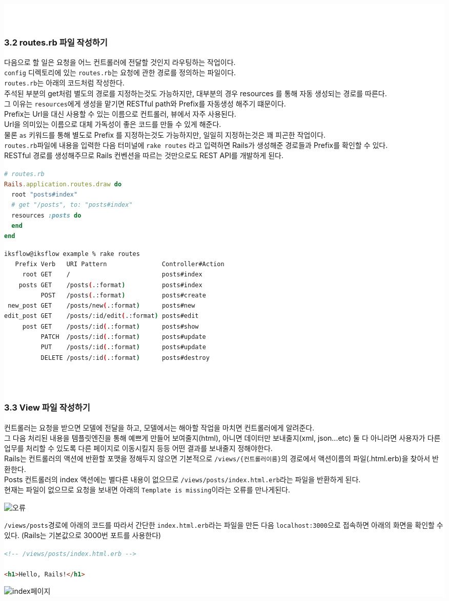 <br></br>

### 3.2 routes.rb 파일 작성하기
다음으로 할 일은 요청을 어느 컨트롤러에 전달할 것인지 라우팅하는 작업이다.  
`config` 디렉토리에 있는 `routes.rb`는 요청에 관한 경로를 정의하는 파일이다.  
`routes.rb`는 아래의 코드처럼 작성한다.  
주석된 부분의 get처럼 별도의 경로를 지정하는것도 가능하지만, 대부분의 경우 resources 를 통해 자동 생성되는 경로를 따른다.  
그 이유는 `resources`에게 생성을 맡기면 RESTful path와 Prefix를 자동생성 해주기 떄문이다.  
Prefix는 Url을 대신 사용할 수 있는 이름으로 컨트롤러, 뷰에서 자주 사용된다.  
Url을 의미있는 이름으로 대체 가독성이 좋은 코드를 만들 수 있게 해준다.  
물론 `as` 키워드를 통해 별도로 Prefix 를 지정하는것도 가능하지만, 일일히 지정하는것은 꽤 피곤한 작업이다.  
`routes.rb`파일에 내용을 입력한 다음 터미널에 `rake routes` 라고 입력하면 Rails가 생성해준 경로들과 Prefix를 확인할 수 있다.  
RESTful 경로를 생성해주므로 Rails 컨벤션을 따르는 것만으로도 REST API를 개발하게 된다.  


```ruby
# routes.rb
Rails.application.routes.draw do
  root "posts#index"
  # get "/posts", to: "posts#index"
  resources :posts do
  end
end

```
```sh
iksflow@iksflow example % rake routes
   Prefix Verb   URI Pattern               Controller#Action
     root GET    /                         posts#index
    posts GET    /posts(.:format)          posts#index
          POST   /posts(.:format)          posts#create
 new_post GET    /posts/new(.:format)      posts#new
edit_post GET    /posts/:id/edit(.:format) posts#edit
     post GET    /posts/:id(.:format)      posts#show
          PATCH  /posts/:id(.:format)      posts#update
          PUT    /posts/:id(.:format)      posts#update
          DELETE /posts/:id(.:format)      posts#destroy
```

<br></br>

### 3.3 View 파일 작성하기
컨트롤러는 요청을 받으면 모델에 전달을 하고, 모델에서는 해아할 작업을 마치면 컨트롤러에게 알려준다.  
그 다음 처리된 내용을 템플릿엔진을 통해 예쁘게 만들어 보여줄지(html), 아니면 데이터만 보내줄지(xml, json...etc) 둘 다 아니라면 사용자가 다른 업무를 처리할 수 있도록 다른 페이지로 이동시킬지 등등 어떤 결과를 보내줄지 정해야한다.  
Rails는 컨트롤러의 액션에 반환할 포맷을 정해두지 않으면 기본적으로  `/views/{컨트롤러이름}`의 경로에서 액션이름의 파일(.html.erb)을 찾아서 반환한다.  
Posts 컨트롤러의 index 액션에는 별다른 내용이 없으므로 `/views/posts/index.html.erb`라는 파일을 반환하게 된다.  
현재는 파일이 없으므로 요청을 보내면 아래의 `Template is missing`이라는 오류를 만나게된다.  

![오류](./images/week02-02-error.png)  

`/views/posts`경로에 아래의 코드를 따라서 간단한 `index.html.erb`라는 파일을 만든 다음 `localhost:3000`으로 접속하면 아래의 화면을 확인할 수 있다.  (Rails는 기본값으로 3000번 포트를 사용한다)  
```html
<!-- /views/posts/index.html.erb -->

<h1>Hello, Rails!</h1>
```
![index페이지](./images/week02-03-index.png)
